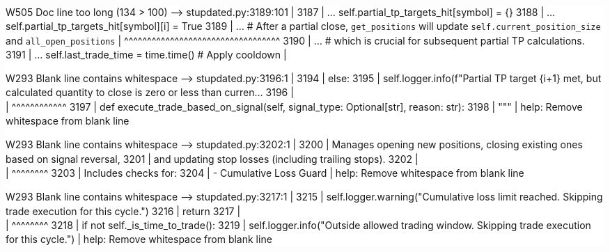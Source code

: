 W505 Doc line too long (134 > 100)
    --> stupdated.py:3189:101
     |
3187 | …                         self.partial_tp_targets_hit[symbol] = {}
3188 | …                     self.partial_tp_targets_hit[symbol][i] = True
3189 | …                     # After a partial close, `get_positions` will update `self.current_position_size` and `all_open_positions`
     |                                                                                               ^^^^^^^^^^^^^^^^^^^^^^^^^^^^^^^^^^
3190 | …                     # which is crucial for subsequent partial TP calculations.
3191 | …                     self.last_trade_time = time.time() # Apply cooldown
     |

W293 Blank line contains whitespace
    --> stupdated.py:3196:1
     |
3194 |                     else:
3195 |                         self.logger.info(f"Partial TP target {i+1} met, but calculated quantity to close is zero or less than curren…
3196 |             
     | ^^^^^^^^^^^^
3197 |     def execute_trade_based_on_signal(self, signal_type: Optional[str], reason: str):
3198 |         """
     |
help: Remove whitespace from blank line

W293 Blank line contains whitespace
    --> stupdated.py:3202:1
     |
3200 |         Manages opening new positions, closing existing ones based on signal reversal,
3201 |         and updating stop losses (including trailing stops).
3202 |         
     | ^^^^^^^^
3203 |         Includes checks for:
3204 |         - Cumulative Loss Guard
     |
help: Remove whitespace from blank line

W293 Blank line contains whitespace
    --> stupdated.py:3217:1
     |
3215 |             self.logger.warning("Cumulative loss limit reached. Skipping trade execution for this cycle.")
3216 |             return
3217 |         
     | ^^^^^^^^
3218 |         if not self._is_time_to_trade():
3219 |             self.logger.info("Outside allowed trading window. Skipping trade execution for this cycle.")
     |
help: Remove whitespace from blank line
